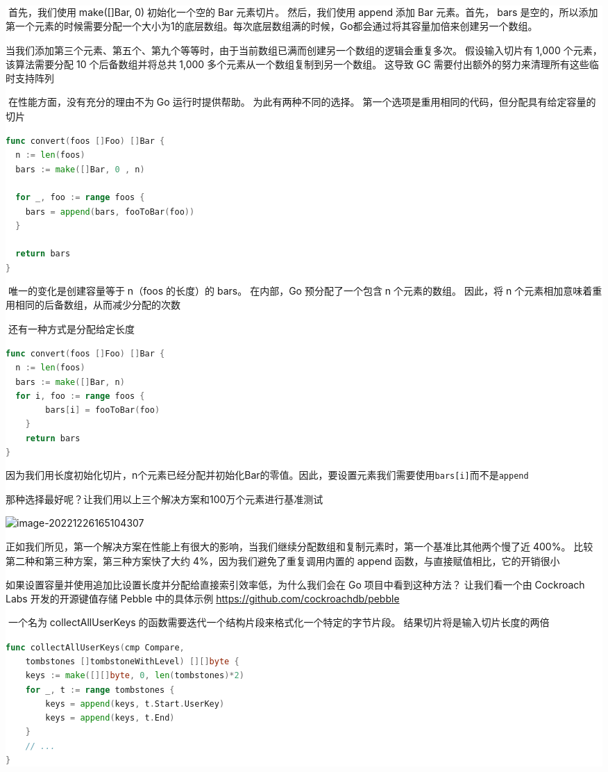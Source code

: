 ​	首先，我们使用 make([]Bar, 0) 初始化一个空的 Bar 元素切片。 然后，我们使用 append 添加 Bar 元素。首先， bars 是空的，所以添加第一个元素的时候需要分配一个大小为1的底层数组。每次底层数组满的时候，Go都会通过将其容量加倍来创建另一个数组。

​	当我们添加第三个元素、第五个、第九个等等时，由于当前数组已满而创建另一个数组的逻辑会重复多次。 假设输入切片有 1,000 个元素，该算法需要分配 10 个后备数组并将总共 1,000 多个元素从一个数组复制到另一个数组。 这导致 GC 需要付出额外的努力来清理所有这些临时支持阵列

​	在性能方面，没有充分的理由不为 Go 运行时提供帮助。 为此有两种不同的选择。 第一个选项是重用相同的代码，但分配具有给定容量的切片

```go
func convert(foos []Foo) []Bar {
  n := len(foos)
  bars := make([]Bar, 0 , n)
  
  for _, foo := range foos {
    bars = append(bars, fooToBar(foo)) 
  }
  
  return bars
}
```

​	唯一的变化是创建容量等于 n（foos 的长度）的 bars。 在内部，Go 预分配了一个包含 n 个元素的数组。 因此，将 n 个元素相加意味着重用相同的后备数组，从而减少分配的次数

​	还有一种方式是分配给定长度

```go
func convert(foos []Foo) []Bar {
  n := len(foos)
  bars := make([]Bar, n)
  for i, foo := range foos {
        bars[i] = fooToBar(foo)
	}
	return bars
}
```

​	因为我们用长度初始化切片，n个元素已经分配并初始化Bar的零值。因此，要设置元素我们需要使用`bars[i]`而不是`append`

​	那种选择最好呢？让我们用以上三个解决方案和100万个元素进行基准测试

![image-20221226165104307](https://img.ethanleo.top/uPic/image-20221226165104307.png)

​	正如我们所见，第一个解决方案在性能上有很大的影响，当我们继续分配数组和复制元素时，第一个基准比其他两个慢了近 400%。 比较第二种和第三种方案，第三种方案快了大约 4%，因为我们避免了重复调用内置的 append 函数，与直接赋值相比，它的开销很小

​	如果设置容量并使用追加比设置长度并分配给直接索引效率低，为什么我们会在 Go 项目中看到这种方法？ 让我们看一个由 Cockroach Labs 开发的开源键值存储 Pebble 中的具体示例 https://github.com/cockroachdb/pebble

​	一个名为 collectAllUserKeys 的函数需要迭代一个结构片段来格式化一个特定的字节片段。 结果切片将是输入切片长度的两倍

```go
func collectAllUserKeys(cmp Compare,
    tombstones []tombstoneWithLevel) [][]byte {
    keys := make([][]byte, 0, len(tombstones)*2)
    for _, t := range tombstones {
        keys = append(keys, t.Start.UserKey)
        keys = append(keys, t.End)
    }
    // ... 
}
```
